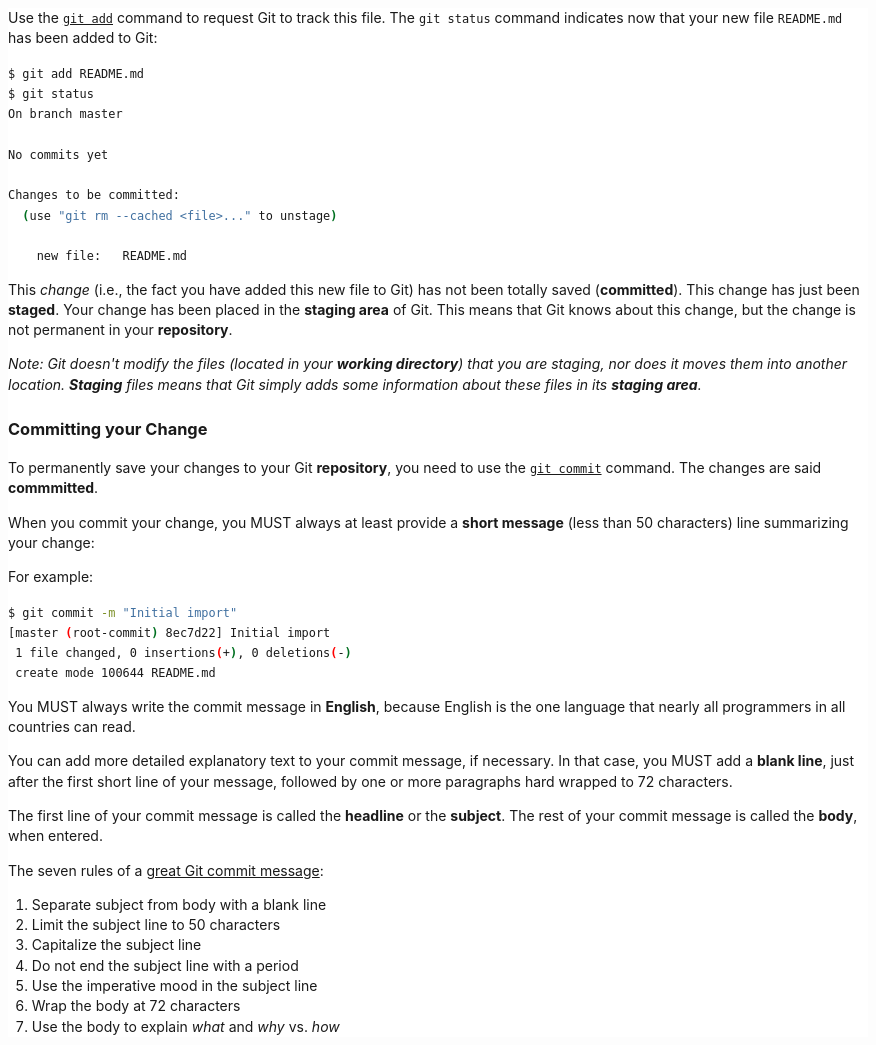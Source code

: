 Use the [`git add`](https://git-scm.com/docs/git-add) command to request Git to track this file. The `git status` command indicates now that your new file `README.md` has been added to Git:

```bash
$ git add README.md
$ git status
On branch master

No commits yet

Changes to be committed:
  (use "git rm --cached <file>..." to unstage)

	new file:   README.md
```

This _change_ (i.e., the fact you have added this new file to Git) has not been totally saved (**committed**). This change has just been **staged**. Your change has been placed in the **staging area** of Git. This means that Git knows about this change, but the change is not permanent in your **repository**.

_Note: Git doesn't modify the files (located in your **working directory**) that you are staging, nor does it moves them into another location. **Staging** files means that Git simply adds some information about these files in its **staging area**._

### Committing your Change

To permanently save your changes to your Git **repository**, you need to use the [`git commit`](https://git-scm.com/docs/git-commit) command. The changes are said **commmitted**.

When you commit your change, you MUST always at least provide a **short message** (less than 50 characters) line summarizing your change:

For example:

```bash
$ git commit -m "Initial import"
[master (root-commit) 8ec7d22] Initial import
 1 file changed, 0 insertions(+), 0 deletions(-)
 create mode 100644 README.md
```

You MUST always write the commit message in **English**, because English is the one language that nearly all programmers in all countries can read.

You can add more detailed explanatory text to your commit message, if necessary. In that case, you MUST add a **blank line**, just after the first short line of your message, followed by one or more paragraphs hard wrapped to 72 characters.

The first line of your commit message is called the **headline** or the **subject**. The rest of your commit message is called the **body**, when entered.

The seven rules of a [great Git commit message](https://chris.beams.io/posts/git-commit/):

1. Separate subject from body with a blank line
1. Limit the subject line to 50 characters
1. Capitalize the subject line
1. Do not end the subject line with a period
1. Use the imperative mood in the subject line
1. Wrap the body at 72 characters
1. Use the body to explain _what_ and _why_ vs. _how_
